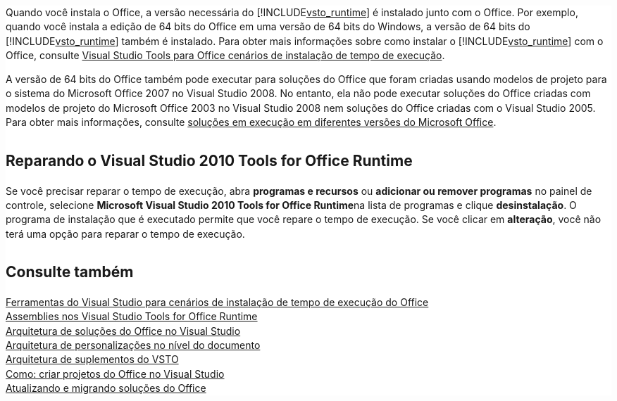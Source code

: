  Quando você instala o Office, a versão necessária do [!INCLUDE[vsto_runtime](../vsto/includes/vsto-runtime-md.md)] é instalado junto com o Office. Por exemplo, quando você instala a edição de 64 bits do Office em uma versão de 64 bits do Windows, a versão de 64 bits do [!INCLUDE[vsto_runtime](../vsto/includes/vsto-runtime-md.md)] também é instalado. Para obter mais informações sobre como instalar o [!INCLUDE[vsto_runtime](../vsto/includes/vsto-runtime-md.md)] com o Office, consulte [Visual Studio Tools para Office cenários de instalação de tempo de execução](../vsto/visual-studio-tools-for-office-runtime-installation-scenarios.md).  
  
 A versão de 64 bits do Office também pode executar para soluções do Office que foram criadas usando modelos de projeto para o sistema do Microsoft Office 2007 no Visual Studio 2008. No entanto, ela não pode executar soluções do Office criadas com modelos de projeto do Microsoft Office 2003 no Visual Studio 2008 nem soluções do Office criadas com o Visual Studio 2005. Para obter mais informações, consulte [soluções em execução em diferentes versões do Microsoft Office](../vsto/running-solutions-in-different-versions-of-microsoft-office.md).  
  
## <a name="repairing-the-visual-studio-2010-tools-for-office-runtime"></a>Reparando o Visual Studio 2010 Tools for Office Runtime  
 Se você precisar reparar o tempo de execução, abra **programas e recursos** ou **adicionar ou remover programas** no painel de controle, selecione **Microsoft Visual Studio 2010 Tools for Office Runtime**na lista de programas e clique **desinstalação**. O programa de instalação que é executado permite que você repare o tempo de execução. Se você clicar em **alteração**, você não terá uma opção para reparar o tempo de execução.  
  
## <a name="see-also"></a>Consulte também  
 [Ferramentas do Visual Studio para cenários de instalação de tempo de execução do Office](../vsto/visual-studio-tools-for-office-runtime-installation-scenarios.md)   
 [Assemblies nos Visual Studio Tools for Office Runtime](../vsto/assemblies-in-the-visual-studio-tools-for-office-runtime.md)   
 [Arquitetura de soluções do Office no Visual Studio](../vsto/architecture-of-office-solutions-in-visual-studio.md)   
 [Arquitetura de personalizações no nível do documento](../vsto/architecture-of-document-level-customizations.md)   
 [Arquitetura de suplementos do VSTO](../vsto/architecture-of-vsto-add-ins.md)   
 [Como: criar projetos do Office no Visual Studio](../vsto/how-to-create-office-projects-in-visual-studio.md)   
 [Atualizando e migrando soluções do Office](../vsto/upgrading-and-migrating-office-solutions.md)  
  
  